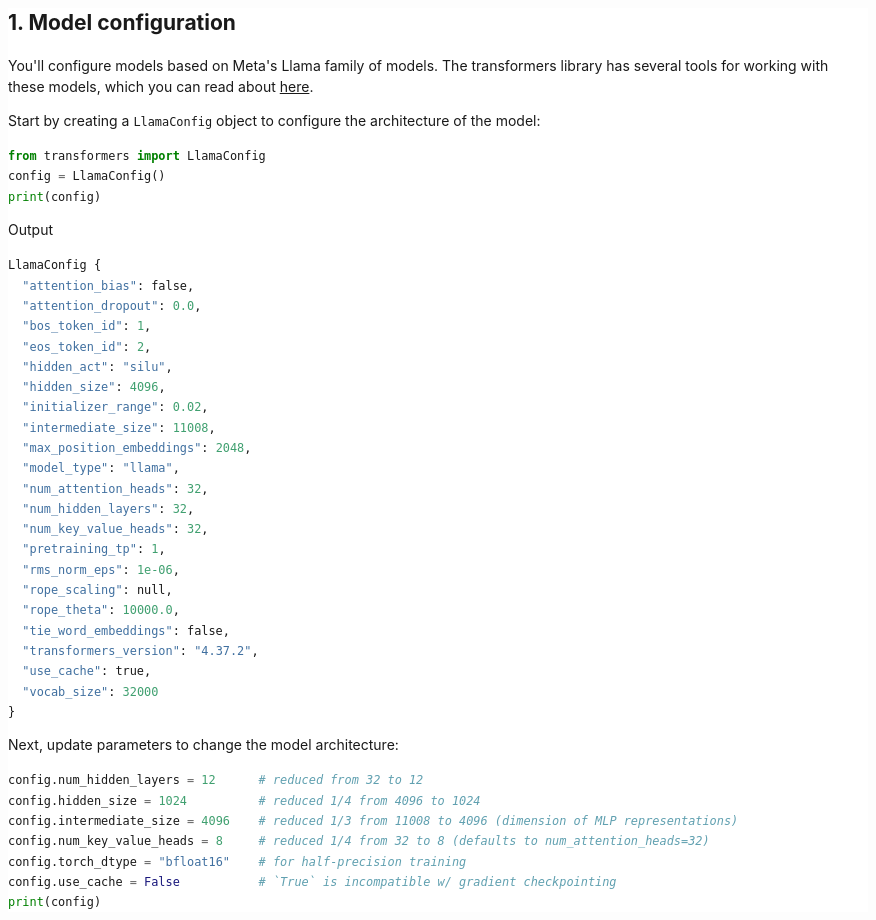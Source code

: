 ## 1. Model configuration

You'll configure models based on Meta's Llama family of models. The transformers library has several tools for working with these models, which you can read about [here](https://huggingface.co/docs/transformers/main/en/model_doc/llama).

Start by creating a `LlamaConfig` object to configure the architecture of the model:



```py
from transformers import LlamaConfig
config = LlamaConfig()
print(config)
```

Output

```py
LlamaConfig {
  "attention_bias": false,
  "attention_dropout": 0.0,
  "bos_token_id": 1,
  "eos_token_id": 2,
  "hidden_act": "silu",
  "hidden_size": 4096,
  "initializer_range": 0.02,
  "intermediate_size": 11008,
  "max_position_embeddings": 2048,
  "model_type": "llama",
  "num_attention_heads": 32,
  "num_hidden_layers": 32,
  "num_key_value_heads": 32,
  "pretraining_tp": 1,
  "rms_norm_eps": 1e-06,
  "rope_scaling": null,
  "rope_theta": 10000.0,
  "tie_word_embeddings": false,
  "transformers_version": "4.37.2",
  "use_cache": true,
  "vocab_size": 32000
}
```

Next, update parameters to change the model architecture:

```py
config.num_hidden_layers = 12      # reduced from 32 to 12
config.hidden_size = 1024          # reduced 1/4 from 4096 to 1024
config.intermediate_size = 4096    # reduced 1/3 from 11008 to 4096 (dimension of MLP representations)
config.num_key_value_heads = 8     # reduced 1/4 from 32 to 8 (defaults to num_attention_heads=32)
config.torch_dtype = "bfloat16"    # for half-precision training
config.use_cache = False           # `True` is incompatible w/ gradient checkpointing
print(config)
```
